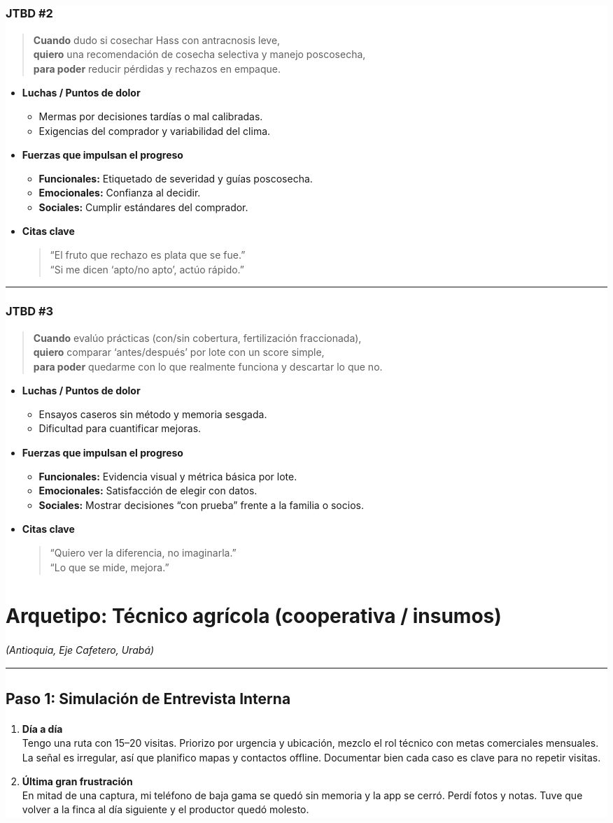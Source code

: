 ### **JTBD #2**

> **Cuando** dudo si cosechar Hass con antracnosis leve,  
> **quiero** una recomendación de cosecha selectiva y manejo poscosecha,  
> **para poder** reducir pérdidas y rechazos en empaque.

- **Luchas / Puntos de dolor**
  - Mermas por decisiones tardías o mal calibradas.  
  - Exigencias del comprador y variabilidad del clima.

- **Fuerzas que impulsan el progreso**
  - **Funcionales:** Etiquetado de severidad y guías poscosecha.  
  - **Emocionales:** Confianza al decidir.  
  - **Sociales:** Cumplir estándares del comprador.

- **Citas clave**
  > “El fruto que rechazo es plata que se fue.”  
  > “Si me dicen ‘apto/no apto’, actúo rápido.”

---

### **JTBD #3**

> **Cuando** evalúo prácticas (con/sin cobertura, fertilización fraccionada),  
> **quiero** comparar ‘antes/después’ por lote con un score simple,  
> **para poder** quedarme con lo que realmente funciona y descartar lo que no.

- **Luchas / Puntos de dolor**
  - Ensayos caseros sin método y memoria sesgada.  
  - Dificultad para cuantificar mejoras.

- **Fuerzas que impulsan el progreso**
  - **Funcionales:** Evidencia visual y métrica básica por lote.  
  - **Emocionales:** Satisfacción de elegir con datos.  
  - **Sociales:** Mostrar decisiones “con prueba” frente a la familia o socios.

- **Citas clave**
  > “Quiero ver la diferencia, no imaginarla.”  
  > “Lo que se mide, mejora.”

# **Arquetipo: Técnico agrícola (cooperativa / insumos)**  
_(Antioquia, Eje Cafetero, Urabá)_

---

## **Paso 1: Simulación de Entrevista Interna**

1. **Día a día**  
   Tengo una ruta con 15–20 visitas. Priorizo por urgencia y ubicación, mezclo el rol técnico con metas comerciales mensuales. La señal es irregular, así que planifico mapas y contactos offline. Documentar bien cada caso es clave para no repetir visitas.

2. **Última gran frustración**  
   En mitad de una captura, mi teléfono de baja gama se quedó sin memoria y la app se cerró. Perdí fotos y notas. Tuve que volver a la finca al día siguiente y el productor quedó molesto.
